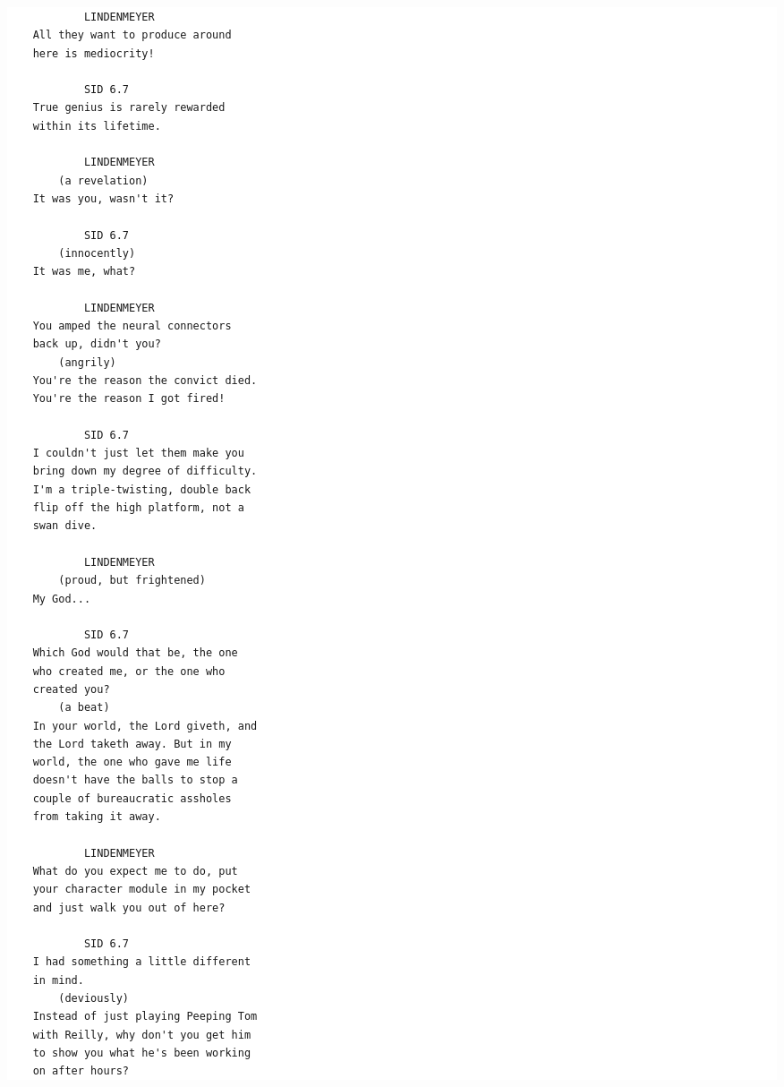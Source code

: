 				LINDENMEYER
		All they want to produce around
		here is mediocrity!

				SID 6.7
		True genius is rarely rewarded
		within its lifetime.

				LINDENMEYER
			(a revelation)
		It was you, wasn't it?

				SID 6.7
			(innocently)
		It was me, what?

				LINDENMEYER
		You amped the neural connectors
		back up, didn't you?
			(angrily)
		You're the reason the convict died.
		You're the reason I got fired!

				SID 6.7
		I couldn't just let them make you
		bring down my degree of difficulty.
		I'm a triple-twisting, double back
		flip off the high platform, not a
		swan dive.

				LINDENMEYER
			(proud, but frightened)
		My God...

				SID 6.7
		Which God would that be, the one
		who created me, or the one who
		created you?
			(a beat)
		In your world, the Lord giveth, and
		the Lord taketh away. But in my
		world, the one who gave me life
		doesn't have the balls to stop a
		couple of bureaucratic assholes
		from taking it away.

				LINDENMEYER
		What do you expect me to do, put
		your character module in my pocket
		and just walk you out of here?

				SID 6.7
		I had something a little different
		in mind.
			(deviously)
		Instead of just playing Peeping Tom
		with Reilly, why don't you get him
		to show you what he's been working
		on after hours?
